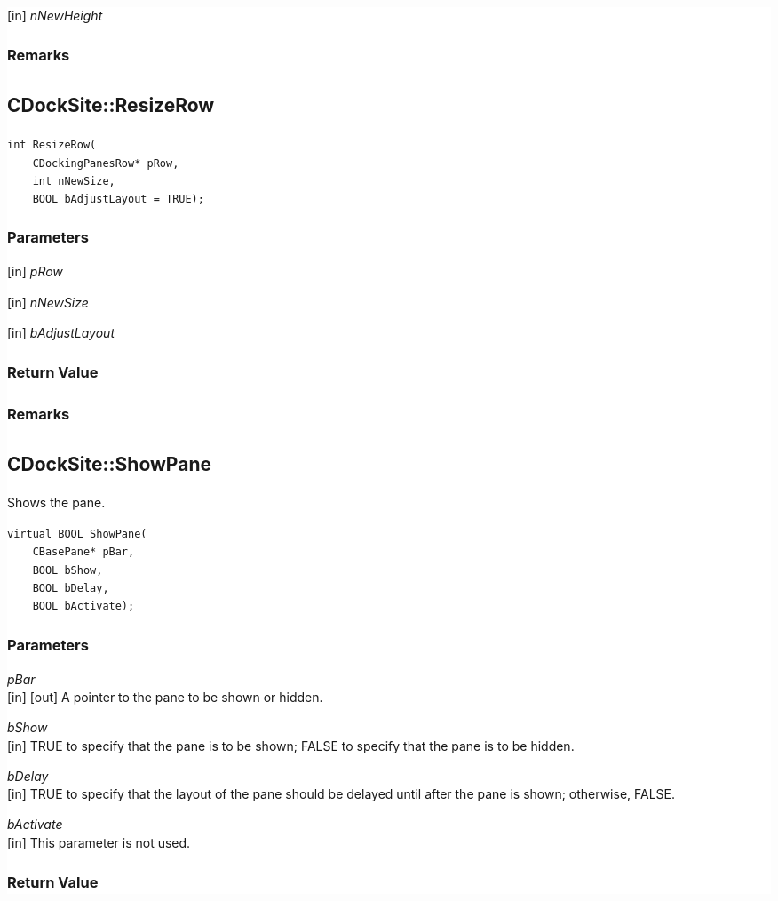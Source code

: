 [in] *nNewHeight*<br/>

### Remarks

##  <a name="resizerow"></a>  CDockSite::ResizeRow


```
int ResizeRow(
    CDockingPanesRow* pRow,
    int nNewSize,
    BOOL bAdjustLayout = TRUE);
```

### Parameters

[in] *pRow*<br/>

[in] *nNewSize*<br/>

[in] *bAdjustLayout*<br/>

### Return Value

### Remarks

##  <a name="showpane"></a>  CDockSite::ShowPane

Shows the pane.

```
virtual BOOL ShowPane(
    CBasePane* pBar,
    BOOL bShow,
    BOOL bDelay,
    BOOL bActivate);
```

### Parameters

*pBar*<br/>
[in] [out] A pointer to the pane to be shown or hidden.

*bShow*<br/>
[in] TRUE to specify that the pane is to be shown; FALSE to specify that the pane is to be hidden.

*bDelay*<br/>
[in] TRUE to specify that the layout of the pane should be delayed until after the pane is shown; otherwise, FALSE.

*bActivate*<br/>
[in] This parameter is not used.

### Return Value
